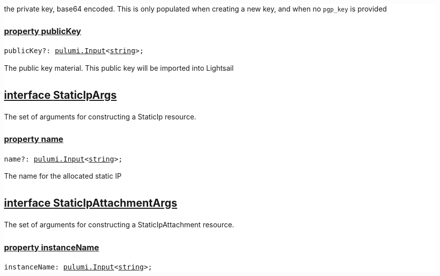 the private key, base64 encoded. This is only populated
when creating a new key, and when no `pgp_key` is provided

</div>
<h3 class="pdoc-member-header" id="KeyPairState-publicKey">
<a class="pdoc-child-name" href="https://github.com/pulumi/pulumi-aws/blob/master/sdk/nodejs/lightsail/keyPair.ts#L148">property <b>publicKey</b></a>
</h3>
<div class="pdoc-member-contents" markdown="1">
<pre class="highlight"><span class='kd'></span>publicKey?: <a href='https://pulumi.io/reference/pkg/nodejs/@pulumi/pulumi/#Input'>pulumi.Input</a>&lt;<span class='kd'><a href='https://developer.mozilla.org/en-US/docs/Web/JavaScript/Reference/Global_Objects/String'>string</a></span>&gt;;</pre>

The public key material. This public key will be
imported into Lightsail

</div>
</div>
<h2 class="pdoc-module-header" id="StaticIpArgs">
<a class="pdoc-member-name" href="https://github.com/pulumi/pulumi-aws/blob/master/sdk/nodejs/lightsail/staticIp.ts#L94">interface <b>StaticIpArgs</b></a>
</h2>
<div class="pdoc-module-contents" markdown="1">

The set of arguments for constructing a StaticIp resource.

<h3 class="pdoc-member-header" id="StaticIpArgs-name">
<a class="pdoc-child-name" href="https://github.com/pulumi/pulumi-aws/blob/master/sdk/nodejs/lightsail/staticIp.ts#L98">property <b>name</b></a>
</h3>
<div class="pdoc-member-contents" markdown="1">
<pre class="highlight"><span class='kd'></span>name?: <a href='https://pulumi.io/reference/pkg/nodejs/@pulumi/pulumi/#Input'>pulumi.Input</a>&lt;<span class='kd'><a href='https://developer.mozilla.org/en-US/docs/Web/JavaScript/Reference/Global_Objects/String'>string</a></span>&gt;;</pre>

The name for the allocated static IP

</div>
</div>
<h2 class="pdoc-module-header" id="StaticIpAttachmentArgs">
<a class="pdoc-member-name" href="https://github.com/pulumi/pulumi-aws/blob/master/sdk/nodejs/lightsail/staticIpAttachment.ts#L80">interface <b>StaticIpAttachmentArgs</b></a>
</h2>
<div class="pdoc-module-contents" markdown="1">

The set of arguments for constructing a StaticIpAttachment resource.

<h3 class="pdoc-member-header" id="StaticIpAttachmentArgs-instanceName">
<a class="pdoc-child-name" href="https://github.com/pulumi/pulumi-aws/blob/master/sdk/nodejs/lightsail/staticIpAttachment.ts#L84">property <b>instanceName</b></a>
</h3>
<div class="pdoc-member-contents" markdown="1">
<pre class="highlight"><span class='kd'></span>instanceName: <a href='https://pulumi.io/reference/pkg/nodejs/@pulumi/pulumi/#Input'>pulumi.Input</a>&lt;<span class='kd'><a href='https://developer.mozilla.org/en-US/docs/Web/JavaScript/Reference/Global_Objects/String'>string</a></span>&gt;;</pre>
